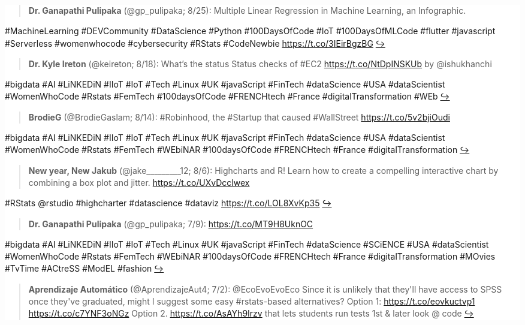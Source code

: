 


> **Dr. Ganapathi Pulipaka** (@gp_pulipaka; 8/25): Multiple Linear Regression in Machine Learning, an Infographic.
>
#MachineLearning #DEVCommunity #DataScience #Python #100DaysOfCode #IoT #100DaysOfMLCode #flutter #javascript #Serverless #womenwhocode #cybersecurity #RStats #CodeNewbie https://t.co/3IEirBgzBG  [&#8618;](https://twitter.com/dataandme/status/1355750190091792385)




> **Dr. Kyle Ireton** (@keireton; 8/18): What’s the status
Status checks of #EC2  https://t.co/NtDpINSKUb
by
@ishukhanchi
>
#bigdata
#AI #LiNKEDiN #IIoT #IoT #Tech #Linux #UK #javaScript #FinTech #dataScience #USA #dataScientist #WomenWhoCode #Rstats #FemTech #100daysOfCode #FRENCHtech #France #digitalTransformation #WEb  [&#8618;](https://twitter.com/dataandme/status/1355685449717534724)




> **BrodieG** (@BrodieGaslam; 8/14): #Robinhood, the #Startup that caused #WallStreet  https://t.co/5v2bjiOudi 
>
#bigdata
#AI #LiNKEDiN #IIoT #IoT #Tech #Linux #UK #javaScript #FinTech #dataScience #USA #dataScientist #WomenWhoCode #Rstats #FemTech #WEbiNAR #100daysOfCode #FRENCHtech #France #digitalTransformation  [&#8618;](https://twitter.com/dataandme/status/1355689519903727617)




> **New year, New Jakub** (@jake_________12; 8/6): Highcharts and R!
Learn how to create a compelling interactive chart by combining a box plot and jitter.
https://t.co/UXvDcclwex
>
#RStats @rstudio #highcharter #datascience #dataviz https://t.co/LOL8XvKp35  [&#8618;](https://twitter.com/dataandme/status/1355669638047272964)




> **Dr. Ganapathi Pulipaka** (@gp_pulipaka; 7/9): https://t.co/MT9H8UknOC 
>
#bigdata
#AI #LiNKEDiN #IIoT #IoT #Tech #Linux #UK #javaScript #FinTech #dataScience #SCiENCE #USA #dataScientist #WomenWhoCode #Rstats #FemTech #WEbiNAR #100daysOfCode #FRENCHtech #France #digitalTransformation #MOvies #TvTime  #ACtreSS #ModEL #fashion  [&#8618;](https://twitter.com/dataandme/status/1355680719205322756)




> **Aprendizaje Automático** (@AprendizajeAut4; 7/2): @EcoEvoEvoEco Since it is unlikely that they'll have access to SPSS once they've graduated, might I suggest some easy #rstats-based alternatives? Option 1: https://t.co/eovkuctvp1 
https://t.co/c7YNF3oNGz Option 2. https://t.co/AsAYh9Irzv that lets students run tests 1st &amp; later look @ code  [&#8618;](https://twitter.com/dataandme/status/1355676528097570817)
